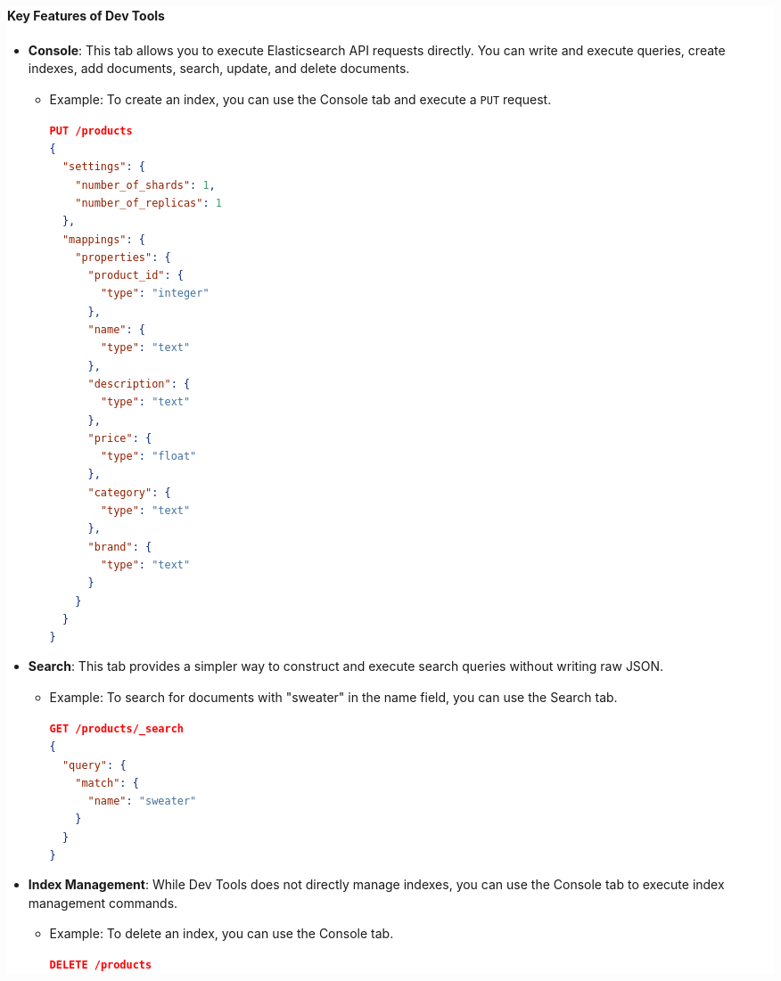 #### Key Features of Dev Tools

- **Console**: This tab allows you to execute Elasticsearch API requests directly. You can write and execute queries, create indexes, add documents, search, update, and delete documents.
  - Example: To create an index, you can use the Console tab and execute a `PUT` request.
    ```json
    PUT /products
    {
      "settings": {
        "number_of_shards": 1,
        "number_of_replicas": 1
      },
      "mappings": {
        "properties": {
          "product_id": {
            "type": "integer"
          },
          "name": {
            "type": "text"
          },
          "description": {
            "type": "text"
          },
          "price": {
            "type": "float"
          },
          "category": {
            "type": "text"
          },
          "brand": {
            "type": "text"
          }
        }
      }
    }
    ```

- **Search**: This tab provides a simpler way to construct and execute search queries without writing raw JSON.
  - Example: To search for documents with "sweater" in the name field, you can use the Search tab.
    ```json
    GET /products/_search
    {
      "query": {
        "match": {
          "name": "sweater"
        }
      }
    }
    ```

- **Index Management**: While Dev Tools does not directly manage indexes, you can use the Console tab to execute index management commands.
  - Example: To delete an index, you can use the Console tab.
    ```json
    DELETE /products
    ```

